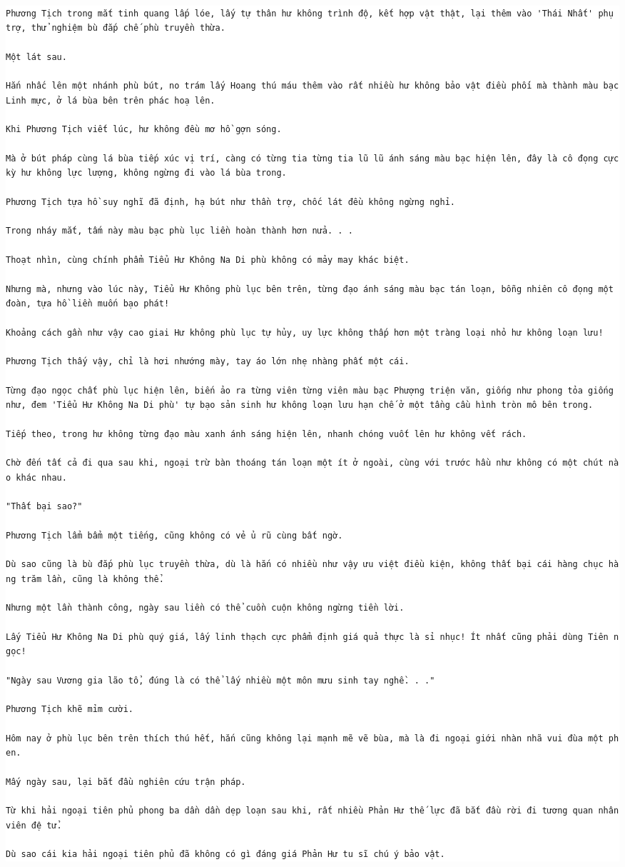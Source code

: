 	Phương Tịch trong mắt tinh quang lấp lóe, lấy tự thân hư không trình độ, kết hợp vật thật, lại thêm vào 'Thái Nhất' phụ trợ, thử nghiệm bù đắp chế phù truyền thừa.

	Một lát sau.

	Hắn nhấc lên một nhánh phù bút, no trám lấy Hoang thú máu thêm vào rất nhiều hư không bảo vật điều phối mà thành màu bạc Linh mực, ở lá bùa bên trên phác hoạ lên.

	Khi Phương Tịch viết lúc, hư không đều mơ hồ gợn sóng.

	Mà ở bút pháp cùng lá bùa tiếp xúc vị trí, càng có từng tia từng tia lũ lũ ánh sáng màu bạc hiện lên, đây là cô đọng cực kỳ hư không lực lượng, không ngừng đi vào lá bùa trong.

	Phương Tịch tựa hồ suy nghĩ đã định, hạ bút như thần trợ, chốc lát đều không ngừng nghỉ.

	Trong nháy mắt, tấm này màu bạc phù lục liền hoàn thành hơn nửa. . .

	Thoạt nhìn, cùng chính phẩm Tiểu Hư Không Na Di phù không có mảy may khác biệt.

	Nhưng mà, nhưng vào lúc này, Tiểu Hư Không phù lục bên trên, từng đạo ánh sáng màu bạc tán loạn, bỗng nhiên cô đọng một đoàn, tựa hồ liền muốn bạo phát!

	Khoảng cách gần như vậy cao giai Hư không phù lục tự hủy, uy lực không thấp hơn một tràng loại nhỏ hư không loạn lưu!

	Phương Tịch thấy vậy, chỉ là hơi nhướng mày, tay áo lớn nhẹ nhàng phất một cái.

	Từng đạo ngọc chất phù lục hiện lên, biến ảo ra từng viên từng viên màu bạc Phượng triện văn, giống như phong tỏa giống như, đem 'Tiểu Hư Không Na Di phù' tự bạo sản sinh hư không loạn lưu hạn chế ở một tầng cầu hình tròn mô bên trong.

	Tiếp theo, trong hư không từng đạo màu xanh ánh sáng hiện lên, nhanh chóng vuốt lên hư không vết rách.

	Chờ đến tất cả đi qua sau khi, ngoại trừ bàn thoáng tán loạn một ít ở ngoài, cùng với trước hầu như không có một chút nào khác nhau.

	"Thất bại sao?"

	Phương Tịch lẩm bẩm một tiếng, cũng không có vẻ ủ rũ cùng bất ngờ.

	Dù sao cũng là bù đắp phù lục truyền thừa, dù là hắn có nhiều như vậy ưu việt điều kiện, không thất bại cái hàng chục hàng trăm lần, cũng là không thể.

	Nhưng một lần thành công, ngày sau liền có thể cuồn cuộn không ngừng tiền lời.

	Lấy Tiểu Hư Không Na Di phù quý giá, lấy linh thạch cực phẩm định giá quả thực là sỉ nhục! Ít nhất cũng phải dùng Tiên ngọc!

	"Ngày sau Vương gia lão tổ, đúng là có thể lấy nhiều một môn mưu sinh tay nghề. . ."

	Phương Tịch khẽ mỉm cười.

	Hôm nay ở phù lục bên trên thích thú hết, hắn cũng không lại mạnh mẽ vẽ bùa, mà là đi ngoại giới nhàn nhã vui đùa một phen.

	Mấy ngày sau, lại bắt đầu nghiên cứu trận pháp.

	Từ khi hải ngoại tiên phủ phong ba dần dần dẹp loạn sau khi, rất nhiều Phản Hư thế lực đã bắt đầu rời đi tương quan nhân viên đệ tử.

	Dù sao cái kia hải ngoại tiên phủ đã không có gì đáng giá Phản Hư tu sĩ chú ý bảo vật.
